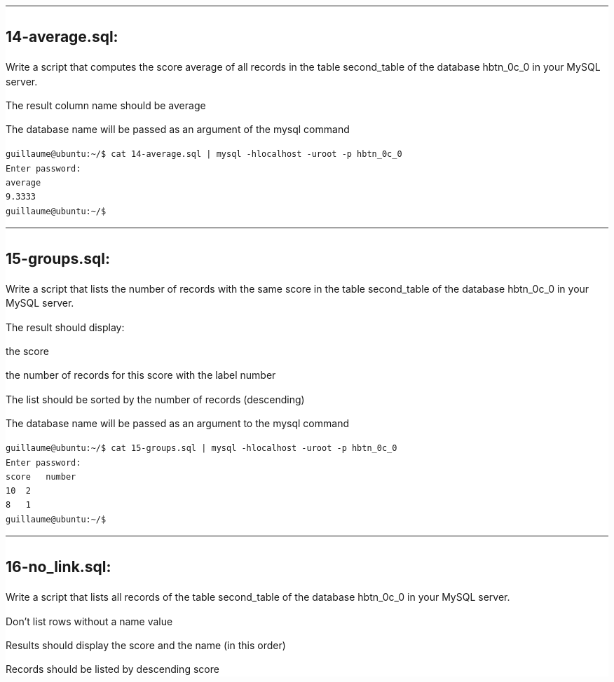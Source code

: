 
---------------------------------------------------------------------------------------------------------------------------------------------------

## 14-average.sql:

Write a script that computes the score average of all records in the table second_table of the database hbtn_0c_0 in your MySQL server.

The result column name should be average

The database name will be passed as an argument of the mysql command


	guillaume@ubuntu:~/$ cat 14-average.sql | mysql -hlocalhost -uroot -p hbtn_0c_0
	Enter password: 
	average
	9.3333
	guillaume@ubuntu:~/$ 

---------------------------------------------------------------------------------------------------------------------------------------------------

## 15-groups.sql:

Write a script that lists the number of records with the same score in the table second_table of the database hbtn_0c_0 in your MySQL server.

The result should display:

the score

the number of records for this score with the label number

The list should be sorted by the number of records (descending)

The database name will be passed as an argument to the mysql command


	guillaume@ubuntu:~/$ cat 15-groups.sql | mysql -hlocalhost -uroot -p hbtn_0c_0
	Enter password: 
	score   number
	10  2
	8   1
	guillaume@ubuntu:~/$ 
	

---------------------------------------------------------------------------------------------------------------------------------------------------


## 16-no_link.sql:

Write a script that lists all records of the table second_table of the database hbtn_0c_0 in your MySQL server.

Don’t list rows without a name value

Results should display the score and the name (in this order)

Records should be listed by descending score
